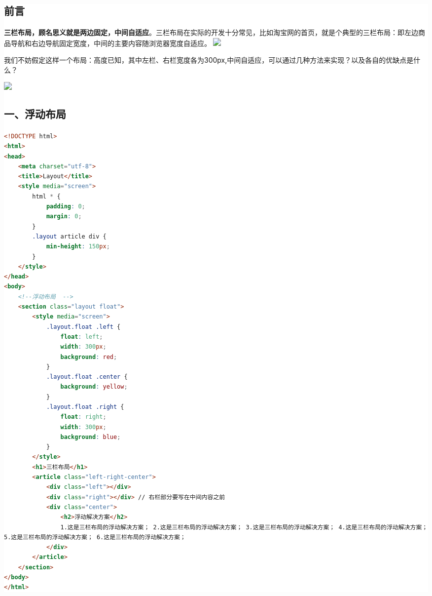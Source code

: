 ## 前言

**三栏布局，顾名思义就是两边固定，中间自适应**。三栏布局在实际的开发十分常见，比如淘宝网的首页，就是个典型的三栏布局：即左边商品导航和右边导航固定宽度，中间的主要内容随浏览器宽度自适应。
![](https://upload-images.jianshu.io/upload_images/24295319-f12032ed1e8cdf5a.png?imageMogr2/auto-orient/strip%7CimageView2/2/w/1240)


我们不妨假定这样一个布局：高度已知，其中左栏、右栏宽度各为300px,中间自适应，可以通过几种方法来实现？以及各自的优缺点是什么？

![](https://upload-images.jianshu.io/upload_images/24295319-2df453c8b65de9b3?imageMogr2/auto-orient/strip%7CimageView2/2/w/1240)

## 一、浮动布局

```html
<!DOCTYPE html>
<html>
<head>
    <meta charset="utf-8">
    <title>Layout</title>
    <style media="screen">
        html * {
            padding: 0;
            margin: 0;
        }
        .layout article div {
            min-height: 150px;
        }
    </style>
</head>
<body>
    <!--浮动布局  -->
    <section class="layout float">
        <style media="screen">
            .layout.float .left {
                float: left;
                width: 300px;
                background: red;
            }
            .layout.float .center {
                background: yellow;
            }
            .layout.float .right {
                float: right;
                width: 300px;
                background: blue;
            }
        </style>
        <h1>三栏布局</h1>
        <article class="left-right-center">
            <div class="left"></div>
            <div class="right"></div> // 右栏部分要写在中间内容之前
            <div class="center">
                <h2>浮动解决方案</h2>
                1.这是三栏布局的浮动解决方案； 2.这是三栏布局的浮动解决方案； 3.这是三栏布局的浮动解决方案； 4.这是三栏布局的浮动解决方案； 5.这是三栏布局的浮动解决方案； 6.这是三栏布局的浮动解决方案；
            </div>
        </article>
    </section>
</body>
</html>

```
